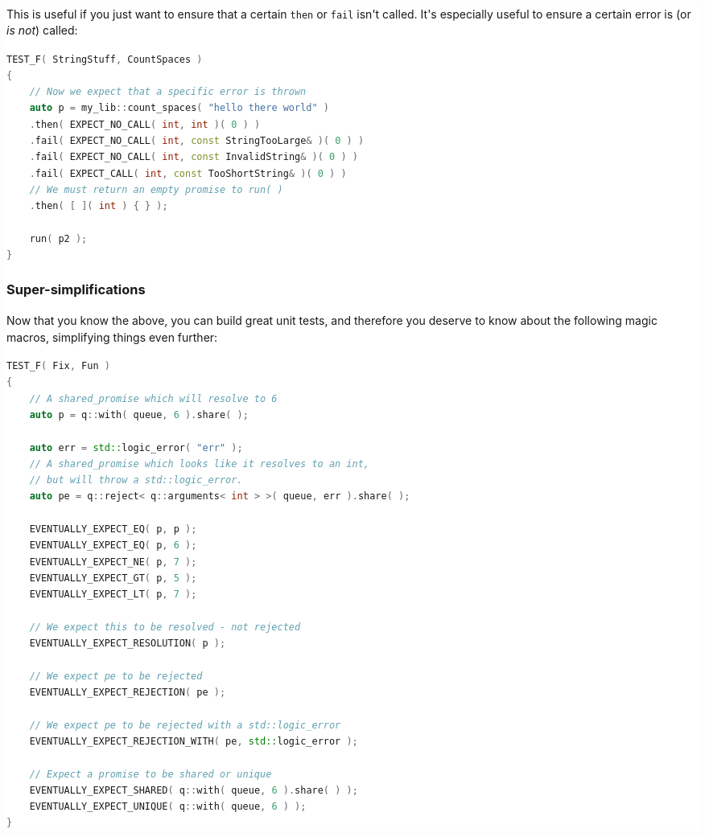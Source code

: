 This is useful if you just want to ensure that a certain `then` or `fail` isn't called. It's especially useful to ensure a certain error is (or _is not_) called:

```c++
TEST_F( StringStuff, CountSpaces )
{
	// Now we expect that a specific error is thrown
	auto p = my_lib::count_spaces( "hello there world" )
	.then( EXPECT_NO_CALL( int, int )( 0 ) )
	.fail( EXPECT_NO_CALL( int, const StringTooLarge& )( 0 ) )
	.fail( EXPECT_NO_CALL( int, const InvalidString& )( 0 ) )
	.fail( EXPECT_CALL( int, const TooShortString& )( 0 ) )
	// We must return an empty promise to run( )
	.then( [ ]( int ) { } );

	run( p2 );
}
```

### Super-simplifications

Now that you know the above, you can build great unit tests, and therefore you deserve to know about the following magic macros, simplifying things even further:

```c++
TEST_F( Fix, Fun )
{
	// A shared_promise which will resolve to 6
	auto p = q::with( queue, 6 ).share( );

	auto err = std::logic_error( "err" );
	// A shared_promise which looks like it resolves to an int,
	// but will throw a std::logic_error.
	auto pe = q::reject< q::arguments< int > >( queue, err ).share( );

	EVENTUALLY_EXPECT_EQ( p, p );
	EVENTUALLY_EXPECT_EQ( p, 6 );
	EVENTUALLY_EXPECT_NE( p, 7 );
	EVENTUALLY_EXPECT_GT( p, 5 );
	EVENTUALLY_EXPECT_LT( p, 7 );

	// We expect this to be resolved - not rejected
	EVENTUALLY_EXPECT_RESOLUTION( p );

	// We expect pe to be rejected
	EVENTUALLY_EXPECT_REJECTION( pe );

	// We expect pe to be rejected with a std::logic_error
	EVENTUALLY_EXPECT_REJECTION_WITH( pe, std::logic_error );

	// Expect a promise to be shared or unique
	EVENTUALLY_EXPECT_SHARED( q::with( queue, 6 ).share( ) );
	EVENTUALLY_EXPECT_UNIQUE( q::with( queue, 6 ) );
}
```
